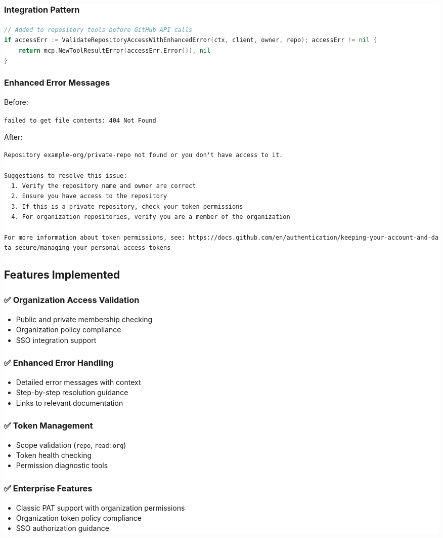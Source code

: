 ### Integration Pattern
```go
// Added to repository tools before GitHub API calls
if accessErr := ValidateRepositoryAccessWithEnhancedError(ctx, client, owner, repo); accessErr != nil {
    return mcp.NewToolResultError(accessErr.Error()), nil
}
```

### Enhanced Error Messages
Before:
```
failed to get file contents: 404 Not Found
```

After:
```
Repository example-org/private-repo not found or you don't have access to it.

Suggestions to resolve this issue:
  1. Verify the repository name and owner are correct
  2. Ensure you have access to the repository
  3. If this is a private repository, check your token permissions
  4. For organization repositories, verify you are a member of the organization

For more information about token permissions, see: https://docs.github.com/en/authentication/keeping-your-account-and-data-secure/managing-your-personal-access-tokens
```

## Features Implemented

### ✅ Organization Access Validation
- Public and private membership checking
- Organization policy compliance
- SSO integration support

### ✅ Enhanced Error Handling  
- Detailed error messages with context
- Step-by-step resolution guidance
- Links to relevant documentation

### ✅ Token Management
- Scope validation (`repo`, `read:org`)
- Token health checking
- Permission diagnostic tools

### ✅ Enterprise Features
- Classic PAT support with organization permissions
- Organization token policy compliance
- SSO authorization guidance
